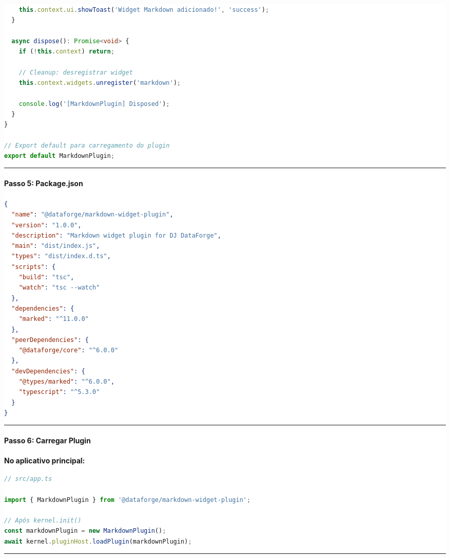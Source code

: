 ```typescript
    this.context.ui.showToast('Widget Markdown adicionado!', 'success');
  }

  async dispose(): Promise<void> {
    if (!this.context) return;

    // Cleanup: desregistrar widget
    this.context.widgets.unregister('markdown');

    console.log('[MarkdownPlugin] Disposed');
  }
}

// Export default para carregamento do plugin
export default MarkdownPlugin;
```

---

#### Passo 5: Package.json

```json
{
  "name": "@dataforge/markdown-widget-plugin",
  "version": "1.0.0",
  "description": "Markdown widget plugin for DJ DataForge",
  "main": "dist/index.js",
  "types": "dist/index.d.ts",
  "scripts": {
    "build": "tsc",
    "watch": "tsc --watch"
  },
  "dependencies": {
    "marked": "^11.0.0"
  },
  "peerDependencies": {
    "@dataforge/core": "^6.0.0"
  },
  "devDependencies": {
    "@types/marked": "^6.0.0",
    "typescript": "^5.3.0"
  }
}
```

---

#### Passo 6: Carregar Plugin

**No aplicativo principal:**

```typescript
// src/app.ts

import { MarkdownPlugin } from '@dataforge/markdown-widget-plugin';

// Após kernel.init()
const markdownPlugin = new MarkdownPlugin();
await kernel.pluginHost.loadPlugin(markdownPlugin);
```

---